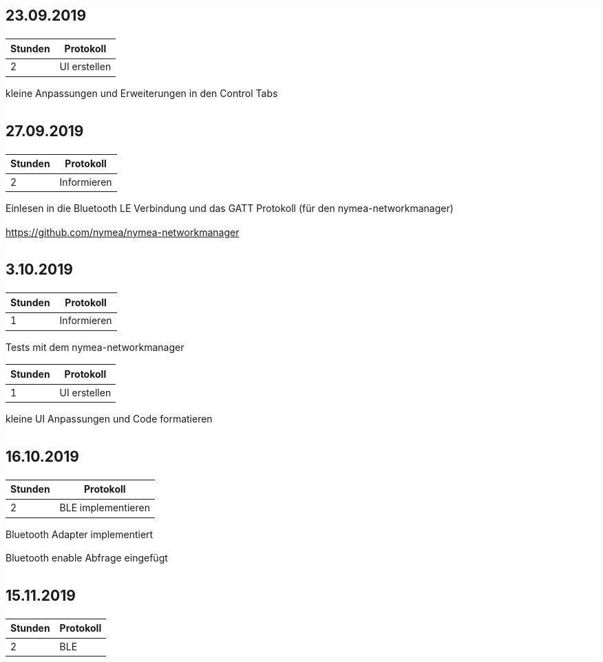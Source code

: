 ## 23.09.2019

| Stunden | Protokoll    |
| ------- | ------------ |
| 2       | UI erstellen |

kleine Anpassungen und Erweiterungen in den Control Tabs

## 27.09.2019

| Stunden | Protokoll   |
| ------- | ----------- |
| 2       | Informieren |

Einlesen in die Bluetooth LE Verbindung und das GATT Protokoll (für den nymea-networkmanager)

https://github.com/nymea/nymea-networkmanager



## 3.10.2019

| Stunden | Protokoll   |
| ------- | ----------- |
| 1       | Informieren |

Tests mit dem nymea-networkmanager



| Stunden | Protokoll    |
| ------- | ------------ |
| 1       | UI erstellen |

kleine UI Anpassungen und Code formatieren



## 16.10.2019

| Stunden | Protokoll          |
| ------- | ------------------ |
| 2       | BLE implementieren |

Bluetooth Adapter implementiert

Bluetooth enable Abfrage eingefügt



## 15.11.2019

| Stunden | Protokoll |
| ------- | --------- |
| 2       | BLE       |
